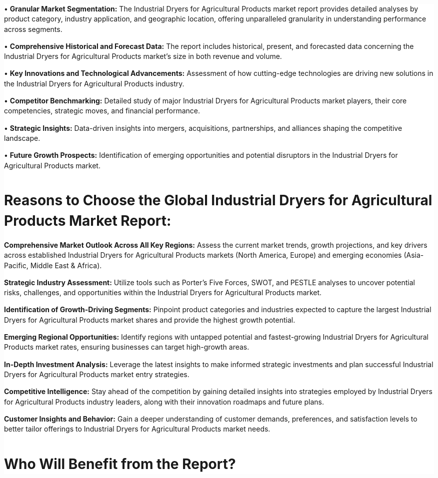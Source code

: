 • <strong>Granular Market Segmentation:</strong> The Industrial Dryers for Agricultural Products market report provides detailed analyses by product category, industry application, and geographic location, offering unparalleled granularity in understanding performance across segments.

• <strong>Comprehensive Historical and Forecast Data:</strong> The report includes historical, present, and forecasted data concerning the Industrial Dryers for Agricultural Products market’s size in both revenue and volume.

• <strong>Key Innovations and Technological Advancements:</strong> Assessment of how cutting-edge technologies are driving new solutions in the Industrial Dryers for Agricultural Products industry.

• <strong>Competitor Benchmarking:</strong> Detailed study of major Industrial Dryers for Agricultural Products market players, their core competencies, strategic moves, and financial performance.

• <strong>Strategic Insights:</strong> Data-driven insights into mergers, acquisitions, partnerships, and alliances shaping the competitive landscape.

• <strong>Future Growth Prospects:</strong> Identification of emerging opportunities and potential disruptors in the Industrial Dryers for Agricultural Products market.

# <strong>Reasons to Choose the Global Industrial Dryers for Agricultural Products Market Report:</strong>

<strong>Comprehensive Market Outlook Across All Key Regions:</strong>
Assess the current market trends, growth projections, and key drivers across established Industrial Dryers for Agricultural Products markets (North America, Europe) and emerging economies (Asia-Pacific, Middle East & Africa).

<strong>Strategic Industry Assessment:</strong>
Utilize tools such as Porter’s Five Forces, SWOT, and PESTLE analyses to uncover potential risks, challenges, and opportunities within the Industrial Dryers for Agricultural Products market.

<strong>Identification of Growth-Driving Segments:</strong>
Pinpoint product categories and industries expected to capture the largest Industrial Dryers for Agricultural Products market shares and provide the highest growth potential.

<strong>Emerging Regional Opportunities:</strong>
Identify regions with untapped potential and fastest-growing Industrial Dryers for Agricultural Products market rates, ensuring businesses can target high-growth areas.

<strong>In-Depth Investment Analysis:</strong>
Leverage the latest insights to make informed strategic investments and plan successful Industrial Dryers for Agricultural Products market entry strategies.

<strong>Competitive Intelligence:</strong>
Stay ahead of the competition by gaining detailed insights into strategies employed by Industrial Dryers for Agricultural Products industry leaders, along with their innovation roadmaps and future plans.

<strong>Customer Insights and Behavior:</strong>
Gain a deeper understanding of customer demands, preferences, and satisfaction levels to better tailor offerings to Industrial Dryers for Agricultural Products market needs.

# <strong>Who Will Benefit from the Report?</strong>
